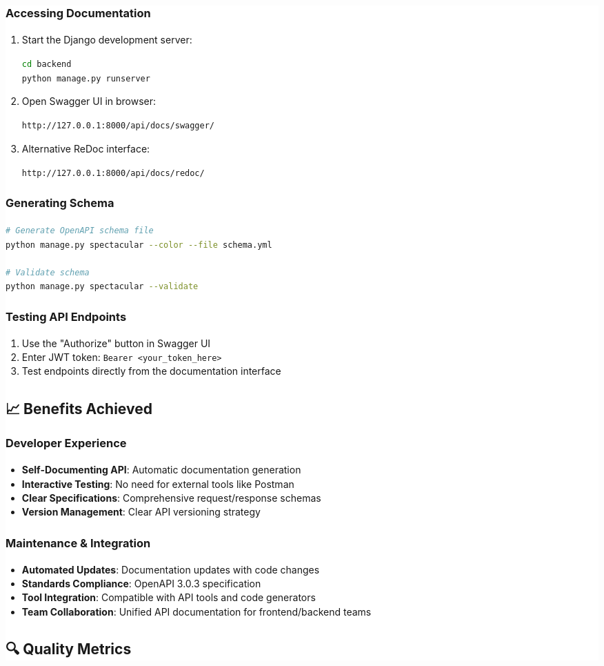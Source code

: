 ### Accessing Documentation

1. Start the Django development server:

   ```bash
   cd backend
   python manage.py runserver
   ```

2. Open Swagger UI in browser:

   ```
   http://127.0.0.1:8000/api/docs/swagger/
   ```

3. Alternative ReDoc interface:
   ```
   http://127.0.0.1:8000/api/docs/redoc/
   ```

### Generating Schema

```bash
# Generate OpenAPI schema file
python manage.py spectacular --color --file schema.yml

# Validate schema
python manage.py spectacular --validate
```

### Testing API Endpoints

1. Use the "Authorize" button in Swagger UI
2. Enter JWT token: `Bearer <your_token_here>`
3. Test endpoints directly from the documentation interface

## 📈 Benefits Achieved

### Developer Experience

- **Self-Documenting API**: Automatic documentation generation
- **Interactive Testing**: No need for external tools like Postman
- **Clear Specifications**: Comprehensive request/response schemas
- **Version Management**: Clear API versioning strategy

### Maintenance & Integration

- **Automated Updates**: Documentation updates with code changes
- **Standards Compliance**: OpenAPI 3.0.3 specification
- **Tool Integration**: Compatible with API tools and code generators
- **Team Collaboration**: Unified API documentation for frontend/backend teams

## 🔍 Quality Metrics
